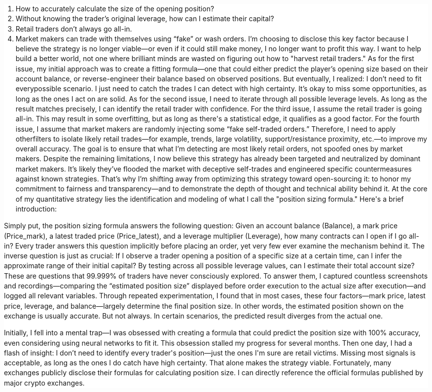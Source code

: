 1. How to accurately calculate the size of the opening position?
2. Without knowing the trader’s original leverage, how can I estimate their capital?
3. Retail traders don’t always go all-in.
4. Market makers can trade with themselves using “fake” or wash orders.
    I’m choosing to disclose this key factor because I believe the strategy is no longer viable—or even if it could still make money, I no longer want to profit this way. I want to help build a better world, not one where brilliant minds are wasted on figuring out how to "harvest retail traders."
    As for the first issue, my initial approach was to create a fitting formula—one that could either predict the player’s opening size based on their account balance, or reverse-engineer their balance based on observed positions.
    But eventually, I realized: I don’t need to fit everypossible scenario.
  I just need to catch the trades I can detect with high certainty. It’s okay to miss some opportunities, as long as the ones I act on are solid.
    As for the second issue, I need to iterate through all possible leverage levels. As long as the result matches precisely, I can identify the retail trader with confidence.
    For the third issue, I assume the retail trader is going all-in. This may result in some overfitting, but as long as there's a statistical edge, it qualifies as a good factor.
    For the fourth issue, I assume that market makers are randomly injecting some “fake self-traded orders.” Therefore, I need to apply otherfilters to isolate likely retail trades—for example, trends, large volatility, support/resistance proximity, etc.—to improve my overall accuracy. The goal is to ensure that what I’m detecting are most likely retail orders, not spoofed ones by market makers.
    Despite the remaining limitations, I now believe this strategy has already been targeted and neutralized by dominant market makers. It’s likely they’ve flooded the market with deceptive self-trades and engineered specific countermeasures against known strategies.
    That’s why I’m shifting away from optimizing this strategy toward open-sourcing it: to honor my commitment to fairness and transparency—and to demonstrate the depth of thought and technical ability behind it.
   At the core of my quantitative strategy lies the identification and modeling of what I call the "position sizing formula." Here's a brief introduction:

 Simply put, the position sizing formula answers the following question:
 Given an account balance (Balance), a mark price (Price_mark), a latest traded price (Price_latest), and a leverage multiplier (Leverage), how many contracts can I open if I go all-in?
  Every trader answers this question implicitly before placing an order, yet very few ever examine the mechanism behind it.
The inverse question is just as crucial:
  If I observe a trader opening a position of a specific size at a certain time, can I infer the approximate range of their initial capital? By testing across all possible leverage values, can I estimate their total account size?
These are questions that 99.999% of traders have never consciously explored. To answer them, I captured countless screenshots and recordings—comparing the “estimated position size” displayed before order execution to the actual size after execution—and logged all relevant variables. Through repeated experimentation, I found that in most cases, these four factors—mark price, latest price, leverage, and balance—largely determine the final position size. In other words, the estimated position shown on the exchange is usually accurate. But not always. In certain scenarios, the predicted result diverges from the actual one.

  Initially, I fell into a mental trap—I was obsessed with creating a formula that could predict the position size with 100% accuracy, even considering using neural networks to fit it. This obsession stalled my progress for several months. Then one day, I had a flash of insight: I don’t need to identify every trader's position—just the ones I'm sure are retail victims. Missing most signals is acceptable, as long as the ones I do catch have high certainty. That alone makes the strategy viable.
Fortunately, many exchanges publicly disclose their formulas for calculating position size. I can directly reference the official formulas published by major crypto exchanges.

